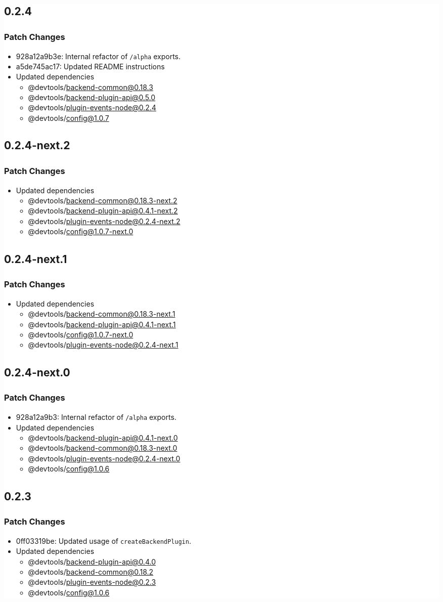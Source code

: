 ## 0.2.4

### Patch Changes

- 928a12a9b3e: Internal refactor of `/alpha` exports.
- a5de745ac17: Updated README instructions
- Updated dependencies
  - @devtools/backend-common@0.18.3
  - @devtools/backend-plugin-api@0.5.0
  - @devtools/plugin-events-node@0.2.4
  - @devtools/config@1.0.7

## 0.2.4-next.2

### Patch Changes

- Updated dependencies
  - @devtools/backend-common@0.18.3-next.2
  - @devtools/backend-plugin-api@0.4.1-next.2
  - @devtools/plugin-events-node@0.2.4-next.2
  - @devtools/config@1.0.7-next.0

## 0.2.4-next.1

### Patch Changes

- Updated dependencies
  - @devtools/backend-common@0.18.3-next.1
  - @devtools/backend-plugin-api@0.4.1-next.1
  - @devtools/config@1.0.7-next.0
  - @devtools/plugin-events-node@0.2.4-next.1

## 0.2.4-next.0

### Patch Changes

- 928a12a9b3: Internal refactor of `/alpha` exports.
- Updated dependencies
  - @devtools/backend-plugin-api@0.4.1-next.0
  - @devtools/backend-common@0.18.3-next.0
  - @devtools/plugin-events-node@0.2.4-next.0
  - @devtools/config@1.0.6

## 0.2.3

### Patch Changes

- 0ff03319be: Updated usage of `createBackendPlugin`.
- Updated dependencies
  - @devtools/backend-plugin-api@0.4.0
  - @devtools/backend-common@0.18.2
  - @devtools/plugin-events-node@0.2.3
  - @devtools/config@1.0.6
